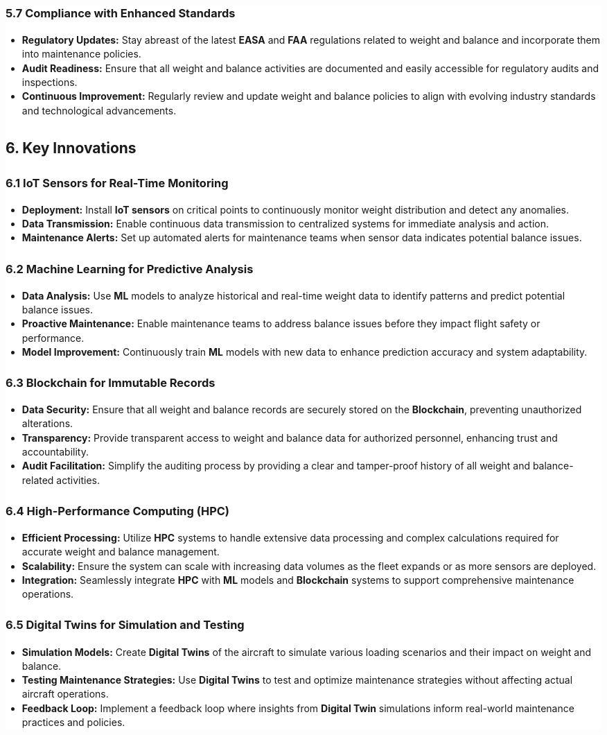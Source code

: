 ### **5.7 Compliance with Enhanced Standards**

- **Regulatory Updates:** Stay abreast of the latest **EASA** and **FAA** regulations related to weight and balance and incorporate them into maintenance policies.
- **Audit Readiness:** Ensure that all weight and balance activities are documented and easily accessible for regulatory audits and inspections.
- **Continuous Improvement:** Regularly review and update weight and balance policies to align with evolving industry standards and technological advancements.

## **6. Key Innovations**

### **6.1 IoT Sensors for Real-Time Monitoring**

- **Deployment:** Install **IoT sensors** on critical points to continuously monitor weight distribution and detect any anomalies.
- **Data Transmission:** Enable continuous data transmission to centralized systems for immediate analysis and action.
- **Maintenance Alerts:** Set up automated alerts for maintenance teams when sensor data indicates potential balance issues.

### **6.2 Machine Learning for Predictive Analysis**

- **Data Analysis:** Use **ML** models to analyze historical and real-time weight data to identify patterns and predict potential balance issues.
- **Proactive Maintenance:** Enable maintenance teams to address balance issues before they impact flight safety or performance.
- **Model Improvement:** Continuously train **ML** models with new data to enhance prediction accuracy and system adaptability.

### **6.3 Blockchain for Immutable Records**

- **Data Security:** Ensure that all weight and balance records are securely stored on the **Blockchain**, preventing unauthorized alterations.
- **Transparency:** Provide transparent access to weight and balance data for authorized personnel, enhancing trust and accountability.
- **Audit Facilitation:** Simplify the auditing process by providing a clear and tamper-proof history of all weight and balance-related activities.

### **6.4 High-Performance Computing (HPC)**

- **Efficient Processing:** Utilize **HPC** systems to handle extensive data processing and complex calculations required for accurate weight and balance management.
- **Scalability:** Ensure the system can scale with increasing data volumes as the fleet expands or as more sensors are deployed.
- **Integration:** Seamlessly integrate **HPC** with **ML** models and **Blockchain** systems to support comprehensive maintenance operations.

### **6.5 Digital Twins for Simulation and Testing**

- **Simulation Models:** Create **Digital Twins** of the aircraft to simulate various loading scenarios and their impact on weight and balance.
- **Testing Maintenance Strategies:** Use **Digital Twins** to test and optimize maintenance strategies without affecting actual aircraft operations.
- **Feedback Loop:** Implement a feedback loop where insights from **Digital Twin** simulations inform real-world maintenance practices and policies.

